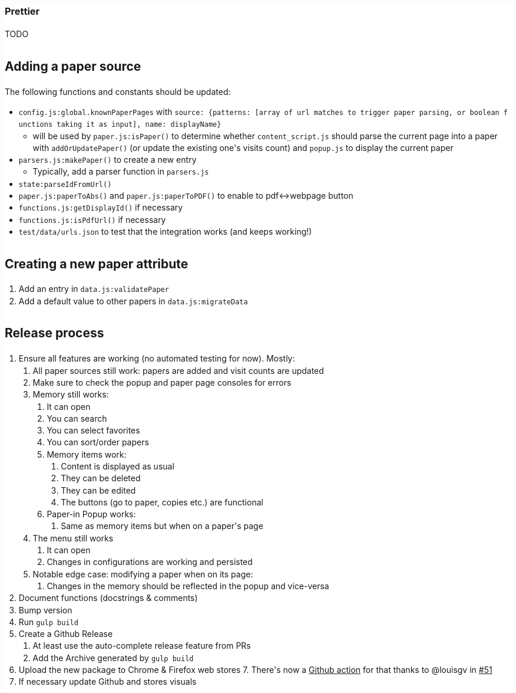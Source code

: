 ### Prettier

TODO

## Adding a paper source

The following functions and constants should be updated:

-   `config.js:global.knownPaperPages` with `source: {patterns: [array of url matches to trigger paper parsing, or boolean functions taking it as input], name: displayName}`
    -   will be used by `paper.js:isPaper()` to determine whether `content_script.js` should parse the current page into a paper with `addOrUpdatePaper()` (or update the existing one's visits count) and `popup.js` to display the current paper
-   `parsers.js:makePaper()` to create a new entry
    -   Typically, add a parser function in `parsers.js`
-   `state:parseIdFromUrl()`
-   `paper.js:paperToAbs()` and `paper.js:paperToPDF()` to enable to pdf<->webpage button
-   `functions.js:getDisplayId()` if necessary
-   `functions.js:isPdfUrl()` if necessary
-   `test/data/urls.json` to test that the integration works (and keeps working!)

## Creating a new paper attribute

1. Add an entry in `data.js:validatePaper`
2. Add a default value to other papers in `data.js:migrateData`

## Release process

1. Ensure all features are working (no automated testing for now). Mostly:
    1. All paper sources still work: papers are added and visit counts are updated
    2. Make sure to check the popup and paper page consoles for errors
    3. Memory still works:
        1. It can open
        2. You can search
        3. You can select favorites
        4. You can sort/order papers
        5. Memory items work:
            1. Content is displayed as usual
            2. They can be deleted
            3. They can be edited
            4. The buttons (go to paper, copies etc.) are functional
        6. Paper-in Popup works:
            1. Same as memory items but when on a paper's page
    4. The menu still works
        1. It can open
        2. Changes in configurations are working and persisted
    5. Notable edge case: modifying a paper when on its page:
        1. Changes in the memory should be reflected in the popup and vice-versa
2. Document functions (docstrings & comments)
3. Bump version
4. Run `gulp build`
5. Create a Github Release
    1. At least use the auto-complete release feature from PRs
    2. Add the Archive generated by `gulp build`
6. Upload the new package to Chrome & Firefox web stores 7. There's now a [Github action](https://github.com/vict0rsch/PaperMemory/actions/workflows/submit.yml) for that thanks to @louisgv in [#51](https://github.com/vict0rsch/PaperMemory/pull/51)
7. If necessary update Github and stores visuals
